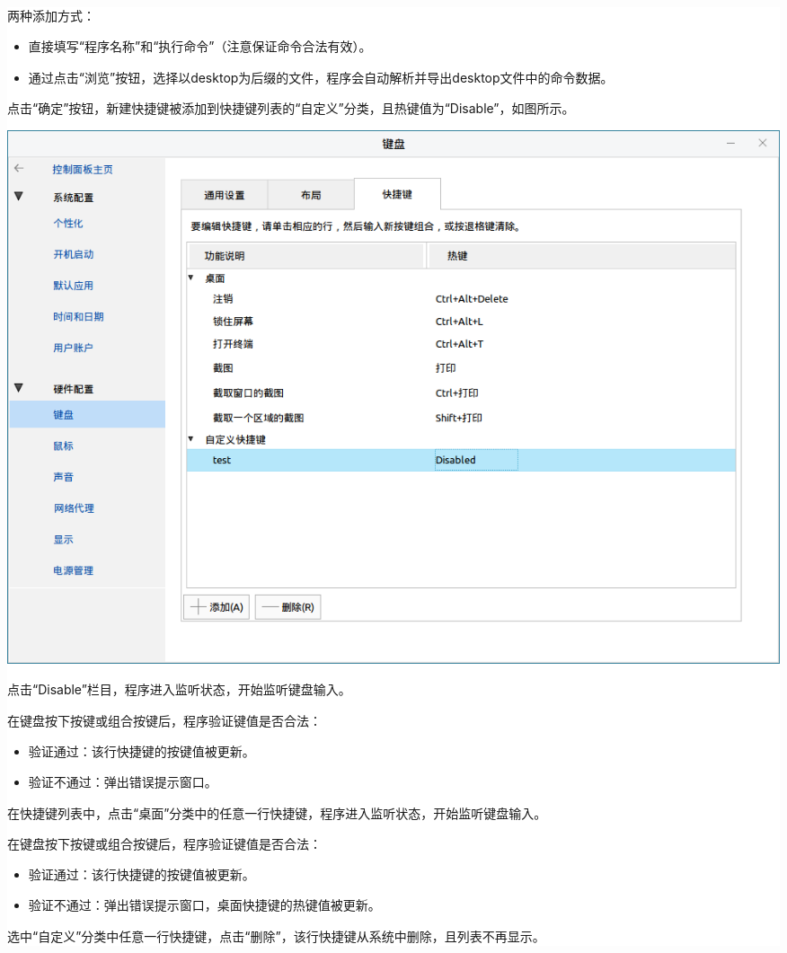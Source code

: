 两种添加方式：

- 直接填写“程序名称”和“执行命令”（注意保证命令合法有效）。

- 通过点击“浏览”按钮，选择以desktop为后缀的文件，程序会自动解析并导出desktop文件中的命令数据。

点击“确定”按钮，新建快捷键被添加到快捷键列表的“自定义”分类，且热键值为“Disable”，如图所示。
 
![图 23 新建自定义快捷键-big](image/23.png)

点击“Disable”栏目，程序进入监听状态，开始监听键盘输入。

在键盘按下按键或组合按键后，程序验证键值是否合法：

- 验证通过：该行快捷键的按键值被更新。

- 验证不通过：弹出错误提示窗口。

在快捷键列表中，点击“桌面”分类中的任意一行快捷键，程序进入监听状态，开始监听键盘输入。

在键盘按下按键或组合按键后，程序验证键值是否合法：

- 验证通过：该行快捷键的按键值被更新。

- 验证不通过：弹出错误提示窗口，桌面快捷键的热键值被更新。

选中“自定义”分类中任意一行快捷键，点击“删除”，该行快捷键从系统中删除，且列表不再显示。
